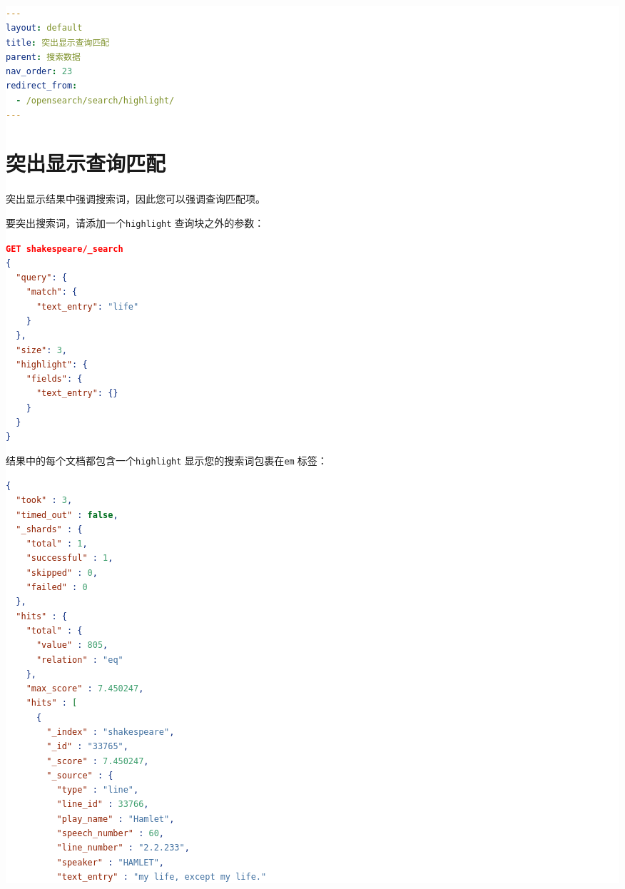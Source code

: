 ```yaml
---
layout: default
title: 突出显示查询匹配
parent: 搜索数据
nav_order: 23
redirect_from:
  - /opensearch/search/highlight/
---
```


# 突出显示查询匹配

突出显示结果中强调搜索词，因此您可以强调查询匹配项。

要突出搜索词，请添加一个`highlight` 查询块之外的参数：

```json
GET shakespeare/_search
{
  "query": {
    "match": {
      "text_entry": "life"
    }
  },
  "size": 3,
  "highlight": {
    "fields": {
      "text_entry": {}
    }
  }
}
```

结果中的每个文档都包含一个`highlight` 显示您的搜索词包裹在`em` 标签：

```json
{
  "took" : 3,
  "timed_out" : false,
  "_shards" : {
    "total" : 1,
    "successful" : 1,
    "skipped" : 0,
    "failed" : 0
  },
  "hits" : {
    "total" : {
      "value" : 805,
      "relation" : "eq"
    },
    "max_score" : 7.450247,
    "hits" : [
      {
        "_index" : "shakespeare",
        "_id" : "33765",
        "_score" : 7.450247,
        "_source" : {
          "type" : "line",
          "line_id" : 33766,
          "play_name" : "Hamlet",
          "speech_number" : 60,
          "line_number" : "2.2.233",
          "speaker" : "HAMLET",
          "text_entry" : "my life, except my life."
```